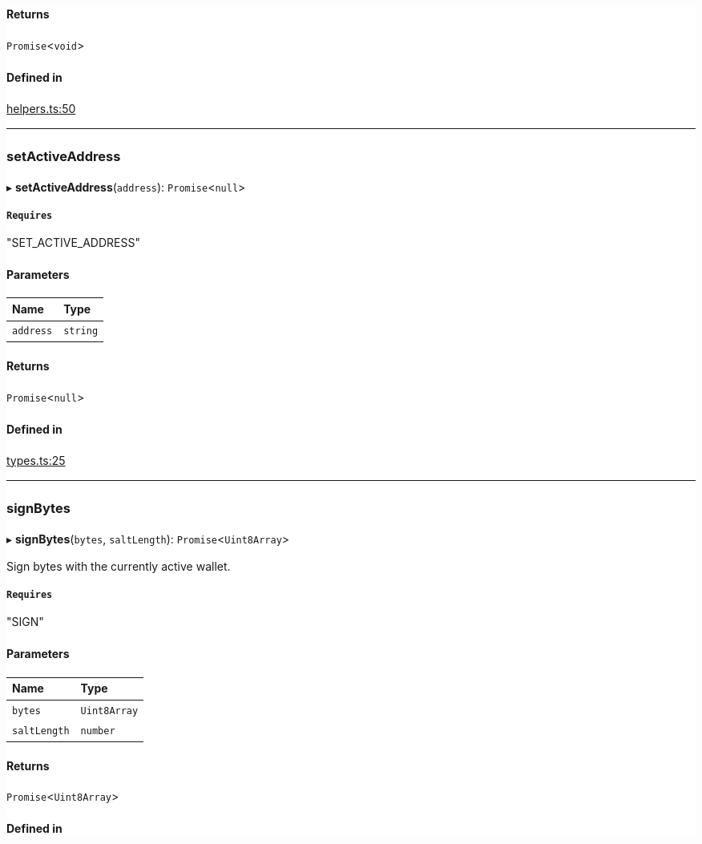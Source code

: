 #### Returns

`Promise`<`void`\>

#### Defined in

[helpers.ts:50](https://github.com/pianity/arsnap/blob/a1d55dc/packages/adapter/src/helpers.ts#L50)

___

### setActiveAddress

▸ **setActiveAddress**(`address`): `Promise`<``null``\>

**`Requires`**

"SET_ACTIVE_ADDRESS"

#### Parameters

| Name | Type |
| :------ | :------ |
| `address` | `string` |

#### Returns

`Promise`<``null``\>

#### Defined in

[types.ts:25](https://github.com/pianity/arsnap/blob/a1d55dc/packages/adapter/src/types.ts#L25)

___

### signBytes

▸ **signBytes**(`bytes`, `saltLength`): `Promise`<`Uint8Array`\>

Sign bytes with the currently active wallet.

**`Requires`**

"SIGN"

#### Parameters

| Name | Type |
| :------ | :------ |
| `bytes` | `Uint8Array` |
| `saltLength` | `number` |

#### Returns

`Promise`<`Uint8Array`\>

#### Defined in
